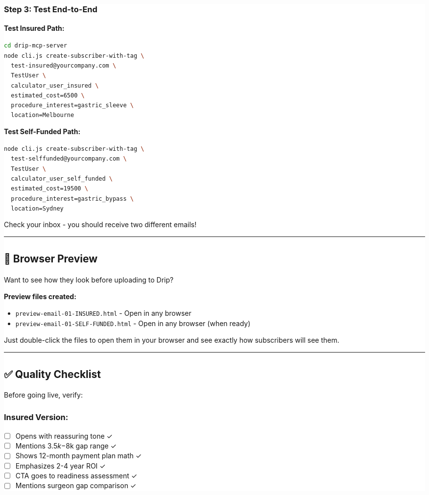 ### Step 3: Test End-to-End

**Test Insured Path:**
```bash
cd drip-mcp-server
node cli.js create-subscriber-with-tag \
  test-insured@yourcompany.com \
  TestUser \
  calculator_user_insured \
  estimated_cost=6500 \
  procedure_interest=gastric_sleeve \
  location=Melbourne
```

**Test Self-Funded Path:**
```bash
node cli.js create-subscriber-with-tag \
  test-selffunded@yourcompany.com \
  TestUser \
  calculator_user_self_funded \
  estimated_cost=19500 \
  procedure_interest=gastric_bypass \
  location=Sydney
```

Check your inbox - you should receive two different emails!

---

## 📱 Browser Preview

Want to see how they look before uploading to Drip?

**Preview files created:**
- `preview-email-01-INSURED.html` - Open in any browser
- `preview-email-01-SELF-FUNDED.html` - Open in any browser (when ready)

Just double-click the files to open them in your browser and see exactly how subscribers will see them.

---

## ✅ Quality Checklist

Before going live, verify:

### Insured Version:
- [ ] Opens with reassuring tone ✓
- [ ] Mentions $3.5k-$8k gap range ✓
- [ ] Shows 12-month payment plan math ✓
- [ ] Emphasizes 2-4 year ROI ✓
- [ ] CTA goes to readiness assessment ✓
- [ ] Mentions surgeon gap comparison ✓
